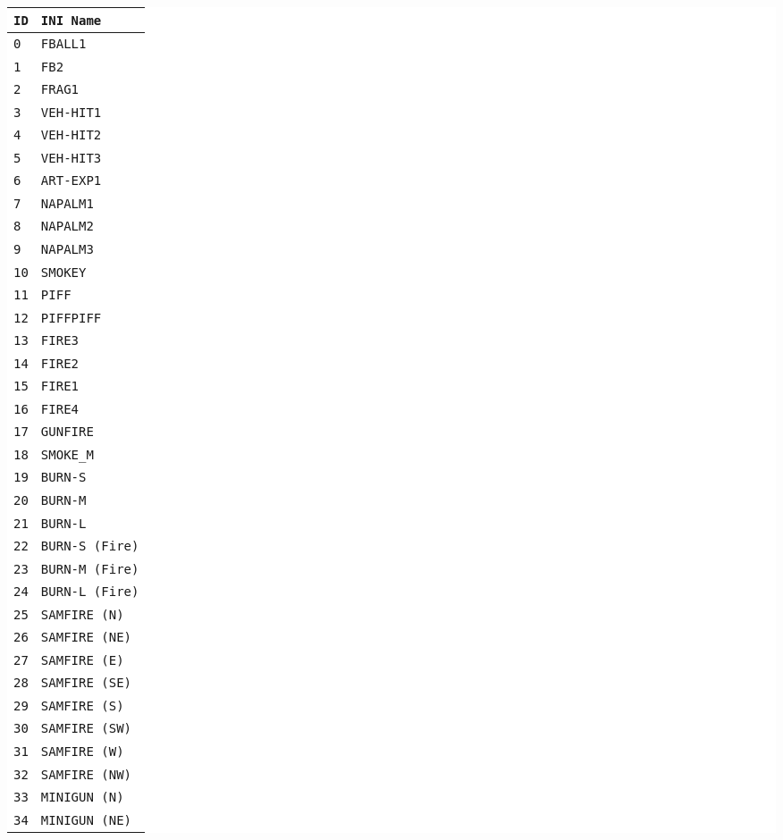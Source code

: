 <samp>

|ID|INI Name             
:--|:----------
| 0|FBALL1               
| 1|FB2                  
| 2|FRAG1                
| 3|VEH-HIT1             
| 4|VEH-HIT2             
| 5|VEH-HIT3             
| 6|ART-EXP1             
| 7|NAPALM1              
| 8|NAPALM2              
| 9|NAPALM3              
|10|SMOKEY               
|11|PIFF                 
|12|PIFFPIFF             
|13|FIRE3                
|14|FIRE2                
|15|FIRE1                
|16|FIRE4                
|17|GUNFIRE              
|18|SMOKE_M              
|19|BURN-S               
|20|BURN-M               
|21|BURN-L               
|22|BURN-S (Fire)        
|23|BURN-M (Fire)        
|24|BURN-L (Fire)        
|25|SAMFIRE (N)          
|26|SAMFIRE (NE)         
|27|SAMFIRE (E)          
|28|SAMFIRE (SE)         
|29|SAMFIRE (S)          
|30|SAMFIRE (SW)         
|31|SAMFIRE (W)          
|32|SAMFIRE (NW)         
|33|MINIGUN (N)          
|34|MINIGUN (NE)         